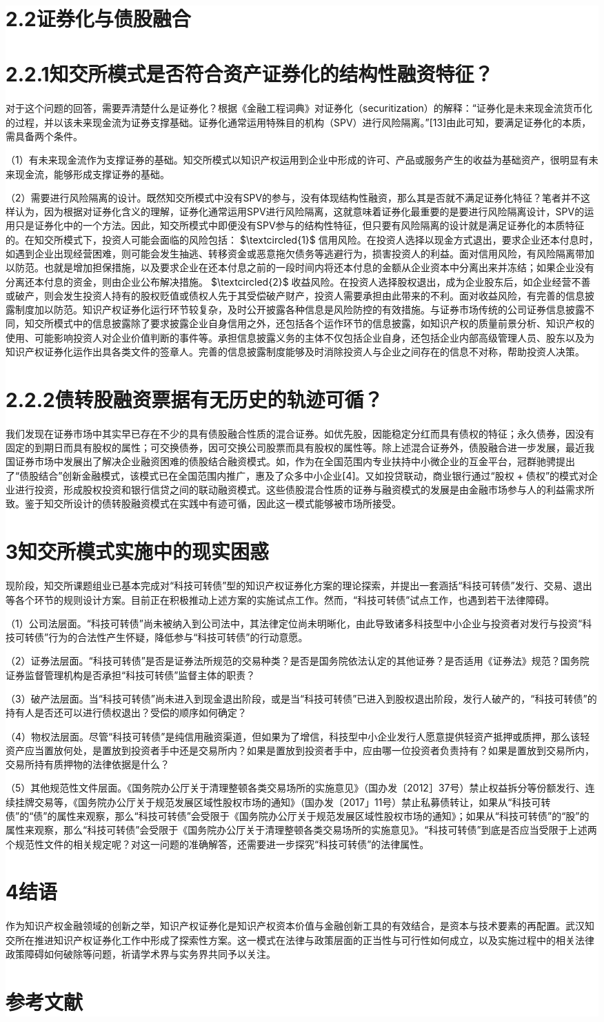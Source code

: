 # 2.2证券化与债股融合

# 2.2.1知交所模式是否符合资产证券化的结构性融资特征？

对于这个问题的回答，需要弄清楚什么是证券化？根据《金融工程词典》对证券化（securitization）的解释：“证券化是未来现金流货币化的过程，并以该未来现金流为证券支撑基础。证券化通常运用特殊目的机构（SPV）进行风险隔离。”[13]由此可知，要满足证券化的本质，需具备两个条件。

（1）有未来现金流作为支撑证券的基础。知交所模式以知识产权运用到企业中形成的许可、产品或服务产生的收益为基础资产，很明显有未来现金流，能够形成支撑证券的基础。

（2）需要进行风险隔离的设计。既然知交所模式中没有SPV的参与，没有体现结构性融资，那么其是否就不满足证券化特征？笔者并不这样认为，因为根据对证券化含义的理解，证券化通常运用SPV进行风险隔离，这就意味着证券化最重要的是要进行风险隔离设计，SPV的运用只是证券化中的一个方法。因此，知交所模式中即便没有SPV参与的结构性特征，但只要有风险隔离的设计就是满足证券化的本质特征的。在知交所模式下，投资人可能会面临的风险包括： $\textcircled{1}$ 信用风险。在投资人选择以现金方式退出，要求企业还本付息时，如遇到企业出现经营困难，则可能会发生抽逃、转移资金或恶意拖欠债务等逃避行为，损害投资人的利益。面对信用风险，有风险隔离带加以防范。也就是增加担保措施，以及要求企业在还本付息之前的一段时间内将还本付息的金额从企业资本中分离出来并冻结；如果企业没有分离还本付息的资金，则由企业公布解决措施。 $\textcircled{2}$ 收益风险。在投资人选择股权退出，成为企业股东后，如企业经营不善或破产，则会发生投资人持有的股权贬值或债权人先于其受偿破产财产，投资人需要承担由此带来的不利。面对收益风险，有完善的信息披露制度加以防范。知识产权证券化运行环节较复杂，及时公开披露各种信息是风险防控的有效措施。与证券市场传统的公司证券信息披露不同，知交所模式中的信息披露除了要求披露企业自身信用之外，还包括各个运作环节的信息披露，如知识产权的质量前景分析、知识产权的使用、可能影响投资人对企业价值判断的事件等。承担信息披露义务的主体不仅包括企业自身，还包括企业内部高级管理人员、股东以及为知识产权证券化运作出具各类文件的签章人。完善的信息披露制度能够及时消除投资人与企业之间存在的信息不对称，帮助投资人决策。

# 2.2.2债转股融资票据有无历史的轨迹可循？

我们发现在证券市场中其实早已存在不少的具有债股融合性质的混合证券。如优先股，因能稳定分红而具有债权的特征；永久债券，因没有固定的到期日而具有股权的属性；可交换债券，因可交换公司股票而具有股权的属性等。除上述混合证券外，债股融合进一步发展，最近我国证券市场中发展出了解决企业融资困难的债股结合融资模式。如，作为在全国范围内专业扶持中小微企业的互金平台，冠群驰骋提出了“债股结合”创新金融模式，该模式已在全国范围内推广，惠及了众多中小企业[4]。又如投贷联动，商业银行通过“股权 $+$ 债权”的模式对企业进行投资，形成股权投资和银行信贷之间的联动融资模式。这些债股混合性质的证券与融资模式的发展是由金融市场参与人的利益需求所致。鉴于知交所设计的债转股融资模式在实践中有迹可循，因此这一模式能够被市场所接受。

# 3知交所模式实施中的现实困惑

现阶段，知交所课题组业已基本完成对“科技可转债”型的知识产权证券化方案的理论探索，并提出一套涵括“科技可转债”发行、交易、退出等各个环节的规则设计方案。目前正在积极推动上述方案的实施试点工作。然而，“科技可转债”试点工作，也遇到若干法律障碍。

（1）公司法层面。“科技可转债”尚未被纳入到公司法中，其法律定位尚未明晰化，由此导致诸多科技型中小企业与投资者对发行与投资“科技可转债”行为的合法性产生怀疑，降低参与“科技可转债”的行动意愿。

（2）证券法层面。“科技可转债”是否是证券法所规范的交易种类？是否是国务院依法认定的其他证券？是否适用《证券法》规范？国务院证券监督管理机构是否承担“科技可转债”监督主体的职责？

（3）破产法层面。当“科技可转债”尚未进入到现金退出阶段，或是当“科技可转债”已进入到股权退出阶段，发行人破产的，“科技可转债”的持有人是否还可以进行债权退出？受偿的顺序如何确定？

（4）物权法层面。尽管“科技可转债”是纯信用融资渠道，但如果为了增信，科技型中小企业发行人愿意提供轻资产抵押或质押，那么该轻资产应当置放何处，是置放到投资者手中还是交易所内？如果是置放到投资者手中，应由哪一位投资者负责持有？如果是置放到交易所内，交易所持有质押物的法律依据是什么？

（5）其他规范性文件层面。《国务院办公厅关于清理整顿各类交易场所的实施意见》（国办发〔2012］37号）禁止权益拆分等份额发行、连续挂牌交易等，《国务院办公厅关于规范发展区域性股权市场的通知》（国办发〔2017」11号）禁止私募债转让，如果从“科技可转债”的“债”的属性来观察，那么“科技可转债”会受限于《国务院办公厅关于规范发展区域性股权市场的通知》；如果从“科技可转债”的“股”的属性来观察，那么“科技可转债”会受限于《国务院办公厅关于清理整顿各类交易场所的实施意见》。“科技可转债”到底是否应当受限于上述两个规范性文件的相关规定呢？对这一问题的准确解答，还需要进一步探究“科技可转债”的法律属性。

# 4结语

作为知识产权金融领域的创新之举，知识产权证券化是知识产权资本价值与金融创新工具的有效结合，是资本与技术要素的再配置。武汉知交所在推进知识产权证券化工作中形成了探索性方案。这一模式在法律与政策层面的正当性与可行性如何成立，以及实施过程中的相关法律政策障碍如何破除等问题，祈请学术界与实务界共同予以关注。

# 参考文献
